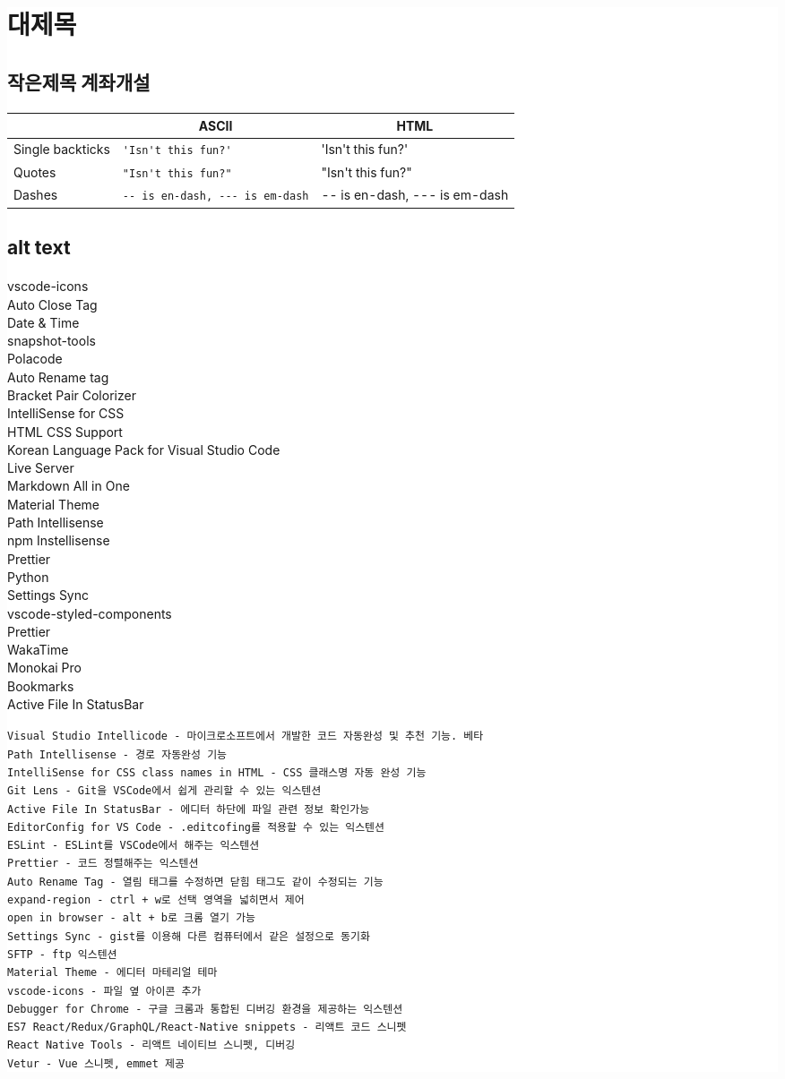 대제목
===================
작은제목 계좌개설
--------------------

|                |ASCII                          |HTML                         |
|----------------|-------------------------------|-----------------------------|
|Single backticks|`'Isn't this fun?'`            |'Isn't this fun?'            |
|Quotes          |`"Isn't this fun?"`            |"Isn't this fun?"            |
|Dashes          |`-- is en-dash, --- is em-dash`|-- is en-dash, --- is em-dash|

	
alt text
--------------------------------------  
vscode-icons  
Auto Close Tag  
Date & Time  
snapshot-tools  
Polacode  
Auto Rename tag  
Bracket Pair Colorizer  
IntelliSense for CSS  
HTML CSS Support   
Korean Language Pack for Visual Studio Code  
Live Server  
Markdown All in One  
Material Theme  
Path Intellisense  
npm Instellisense  
Prettier  
Python  
Settings Sync  
vscode-styled-components  
Prettier  
WakaTime  
Monokai Pro  
Bookmarks  
Active File In StatusBar

    Visual Studio Intellicode - 마이크로소프트에서 개발한 코드 자동완성 및 추천 기능. 베타
    Path Intellisense - 경로 자동완성 기능
    IntelliSense for CSS class names in HTML - CSS 클래스명 자동 완성 기능
    Git Lens - Git을 VSCode에서 쉽게 관리할 수 있는 익스텐션
    Active File In StatusBar - 에디터 하단에 파일 관련 정보 확인가능
    EditorConfig for VS Code - .editcofing를 적용할 수 있는 익스텐션
    ESLint - ESLint를 VSCode에서 해주는 익스텐션
    Prettier - 코드 정렬해주는 익스텐션
    Auto Rename Tag - 열림 태그를 수정하면 닫힘 태그도 같이 수정되는 기능
    expand-region - ctrl + w로 선택 영역을 넓히면서 제어
    open in browser - alt + b로 크롬 열기 가능
    Settings Sync - gist를 이용해 다른 컴퓨터에서 같은 설정으로 동기화
    SFTP - ftp 익스텐션
    Material Theme - 에디터 마테리얼 테마
    vscode-icons - 파일 옆 아이콘 추가
    Debugger for Chrome - 구글 크롬과 통합된 디버깅 환경을 제공하는 익스텐션
    ES7 React/Redux/GraphQL/React-Native snippets - 리액트 코드 스니펫
    React Native Tools - 리액트 네이티브 스니펫, 디버깅
    Vetur - Vue 스니펫, emmet 제공
  